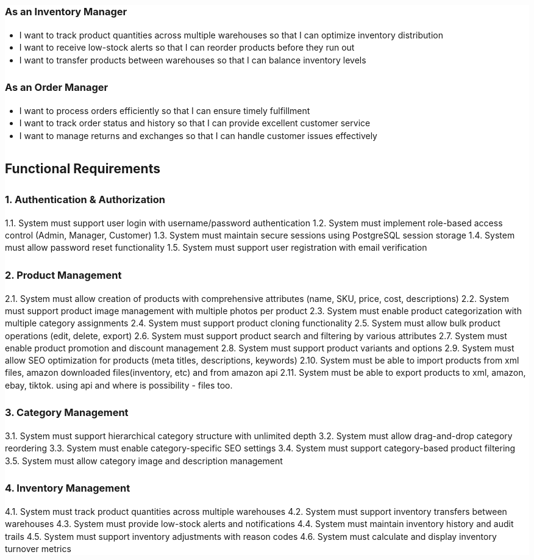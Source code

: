 ### As an Inventory Manager
- I want to track product quantities across multiple warehouses so that I can optimize inventory distribution
- I want to receive low-stock alerts so that I can reorder products before they run out
- I want to transfer products between warehouses so that I can balance inventory levels

### As an Order Manager
- I want to process orders efficiently so that I can ensure timely fulfillment
- I want to track order status and history so that I can provide excellent customer service
- I want to manage returns and exchanges so that I can handle customer issues effectively

## Functional Requirements

### 1. Authentication & Authorization
1.1. System must support user login with username/password authentication
1.2. System must implement role-based access control (Admin, Manager, Customer)
1.3. System must maintain secure sessions using PostgreSQL session storage
1.4. System must allow password reset functionality
1.5. System must support user registration with email verification

### 2. Product Management
2.1. System must allow creation of products with comprehensive attributes (name, SKU, price, cost, descriptions)
2.2. System must support product image management with multiple photos per product
2.3. System must enable product categorization with multiple category assignments
2.4. System must support product cloning functionality
2.5. System must allow bulk product operations (edit, delete, export)
2.6. System must support product search and filtering by various attributes
2.7. System must enable product promotion and discount management
2.8. System must support product variants and options
2.9. System must allow SEO optimization for products (meta titles, descriptions, keywords)
2.10. System must be able to import products from xml files, amazon downloaded files(inventory, etc) and from amazon api
2.11. System must be able to export products to xml, amazon, ebay, tiktok. using api and where is possibility - files too. 

### 3. Category Management
3.1. System must support hierarchical category structure with unlimited depth
3.2. System must allow drag-and-drop category reordering
3.3. System must enable category-specific SEO settings
3.4. System must support category-based product filtering
3.5. System must allow category image and description management

### 4. Inventory Management
4.1. System must track product quantities across multiple warehouses
4.2. System must support inventory transfers between warehouses
4.3. System must provide low-stock alerts and notifications
4.4. System must maintain inventory history and audit trails
4.5. System must support inventory adjustments with reason codes
4.6. System must calculate and display inventory turnover metrics
